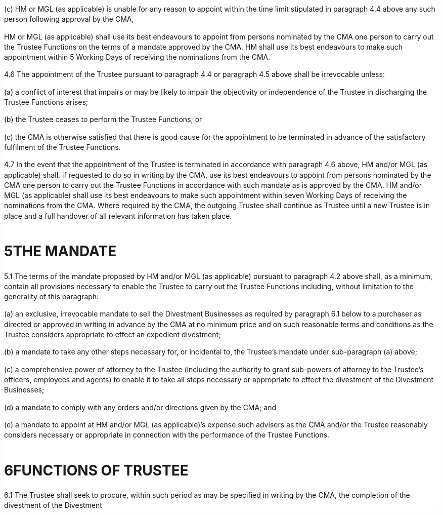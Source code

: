 (c) HM or MGL (as applicable) is unable for any reason to appoint within the time limit stipulated in paragraph 4.4 above any such person following approval by the CMA,

HM or MGL (as applicable) shall use its best endeavours to appoint from persons nominated by the CMA one person to carry out the Trustee Functions on the terms of a mandate approved by the CMA. HM shall use its best endeavours to make such appointment within 5 Working Days of receiving the nominations from the CMA.

4.6 The appointment of the Trustee pursuant to paragraph 4.4 or paragraph 4.5 above shall be irrevocable unless:

(a) a conflict of interest that impairs or may be likely to impair the objectivity or independence of the Trustee in discharging the Trustee Functions arises;

(b) the Trustee ceases to perform the Trustee Functions; or

(c) the CMA is otherwise satisfied that there is good cause for the appointment to be terminated in advance of the satisfactory fulfilment of the Trustee Functions.

4.7 In the event that the appointment of the Trustee is terminated in accordance with paragraph 4.6 above, HM and/or MGL (as applicable) shall, if requested to do so in writing by the CMA, use its best endeavours to appoint from persons nominated by the CMA one person to carry out the Trustee Functions in accordance with such mandate as is approved by the CMA. HM and/or MGL (as applicable) shall use its best endeavours to make such appointment within seven Working Days of receiving the nominations from the CMA. Where required by the CMA, the outgoing Trustee shall continue as Trustee until a new Trustee is in place and a full handover of all relevant information has taken place.

# 5THE MANDATE

5.1 The terms of the mandate proposed by HM and/or MGL (as applicable) pursuant to paragraph 4.2 above shall, as a minimum, contain all provisions necessary to enable the Trustee to carry out the Trustee Functions including, without limitation to the generality of this paragraph:

(a) an exclusive, irrevocable mandate to sell the Divestment Businesses as required by paragraph 6.1 below to a purchaser as directed or approved in writing in advance by the CMA at no minimum price and on such reasonable terms and conditions as the Trustee considers appropriate to effect an expedient divestment;

(b) a mandate to take any other steps necessary for, or incidental to, the Trustee’s mandate under sub-paragraph (a) above;

(c) a comprehensive power of attorney to the Trustee (including the authority to grant sub-powers of attorney to the Trustee’s officers, employees and agents) to enable it to take all steps necessary or appropriate to effect the divestment of the Divestment Businesses;

(d) a mandate to comply with any orders and/or directions given by the CMA; and

(e) a mandate to appoint at HM and/or MGL (as applicable)’s expense such advisers as the CMA and/or the Trustee reasonably considers necessary or appropriate in connection with the performance of the Trustee Functions.

# 6FUNCTIONS OF TRUSTEE

6.1 The Trustee shall seek to procure, within such period as may be specified in writing by the CMA, the completion of the divestment of the Divestment
